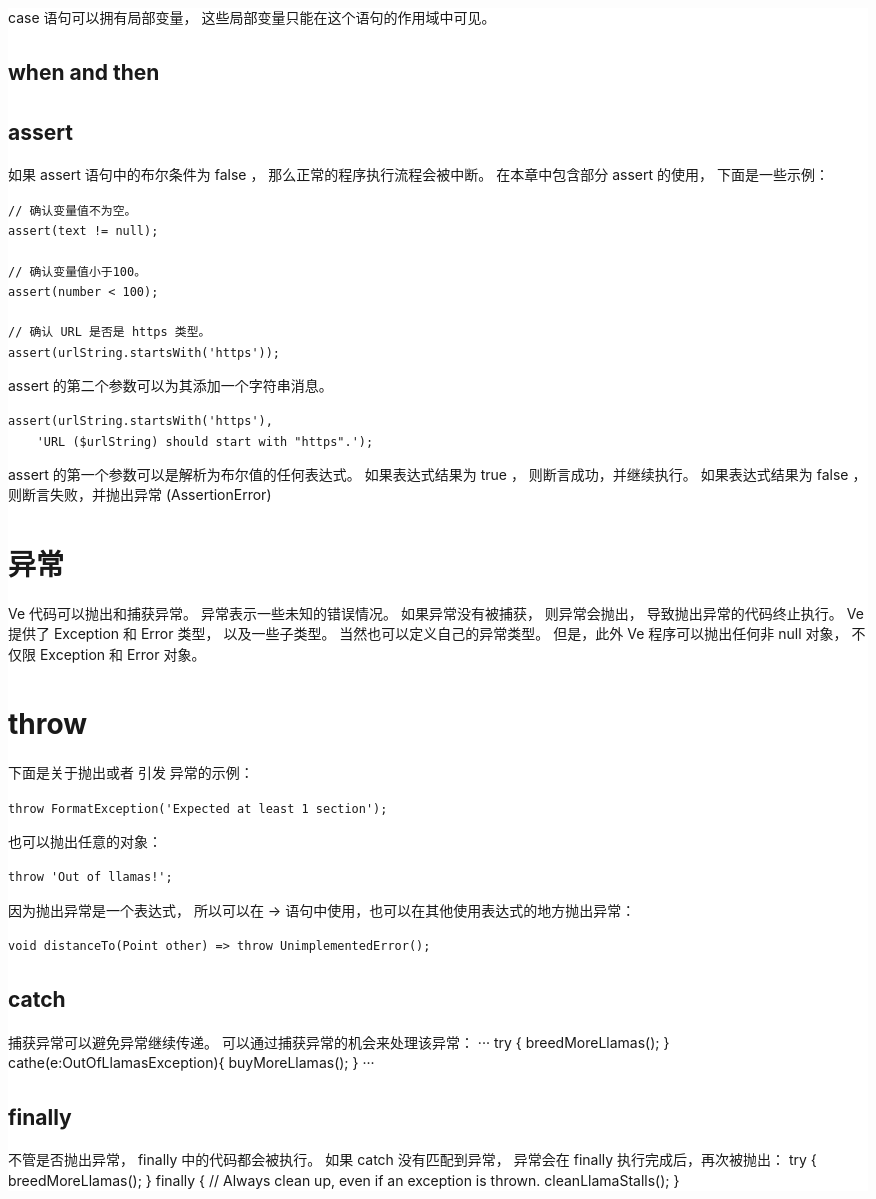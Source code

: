 ```
```
case 语句可以拥有局部变量， 这些局部变量只能在这个语句的作用域中可见。
## when and then

## assert
如果 assert 语句中的布尔条件为 false ， 那么正常的程序执行流程会被中断。 在本章中包含部分 assert 的使用， 下面是一些示例：
```
// 确认变量值不为空。
assert(text != null);

// 确认变量值小于100。
assert(number < 100);

// 确认 URL 是否是 https 类型。
assert(urlString.startsWith('https'));

```
assert 的第二个参数可以为其添加一个字符串消息。
```
assert(urlString.startsWith('https'),
    'URL ($urlString) should start with "https".');
```
assert 的第一个参数可以是解析为布尔值的任何表达式。 如果表达式结果为 true ， 则断言成功，并继续执行。 如果表达式结果为 false ， 则断言失败，并抛出异常 (AssertionError)
# 异常
Ve 代码可以抛出和捕获异常。 异常表示一些未知的错误情况。 如果异常没有被捕获， 则异常会抛出， 导致抛出异常的代码终止执行。
Ve 提供了 Exception 和 Error 类型， 以及一些子类型。 当然也可以定义自己的异常类型。 但是，此外 Ve 程序可以抛出任何非 null 对象， 不仅限 Exception 和 Error 对象。
# throw
下面是关于抛出或者 引发 异常的示例：
```
throw FormatException('Expected at least 1 section');
```
也可以抛出任意的对象：
```
throw 'Out of llamas!';
```
因为抛出异常是一个表达式， 所以可以在 -> 语句中使用，也可以在其他使用表达式的地方抛出异常：
```
void distanceTo(Point other) => throw UnimplementedError();
```
## catch
捕获异常可以避免异常继续传递。 可以通过捕获异常的机会来处理该异常：
···
try {
  breedMoreLlamas();
} cathe(e:OutOfLlamasException){
  buyMoreLlamas();
}
···
## finally
不管是否抛出异常， finally 中的代码都会被执行。 如果 catch 没有匹配到异常， 异常会在 finally 执行完成后，再次被抛出：
try {
  breedMoreLlamas();
} finally {
  // Always clean up, even if an exception is thrown.
  cleanLlamaStalls();
}
